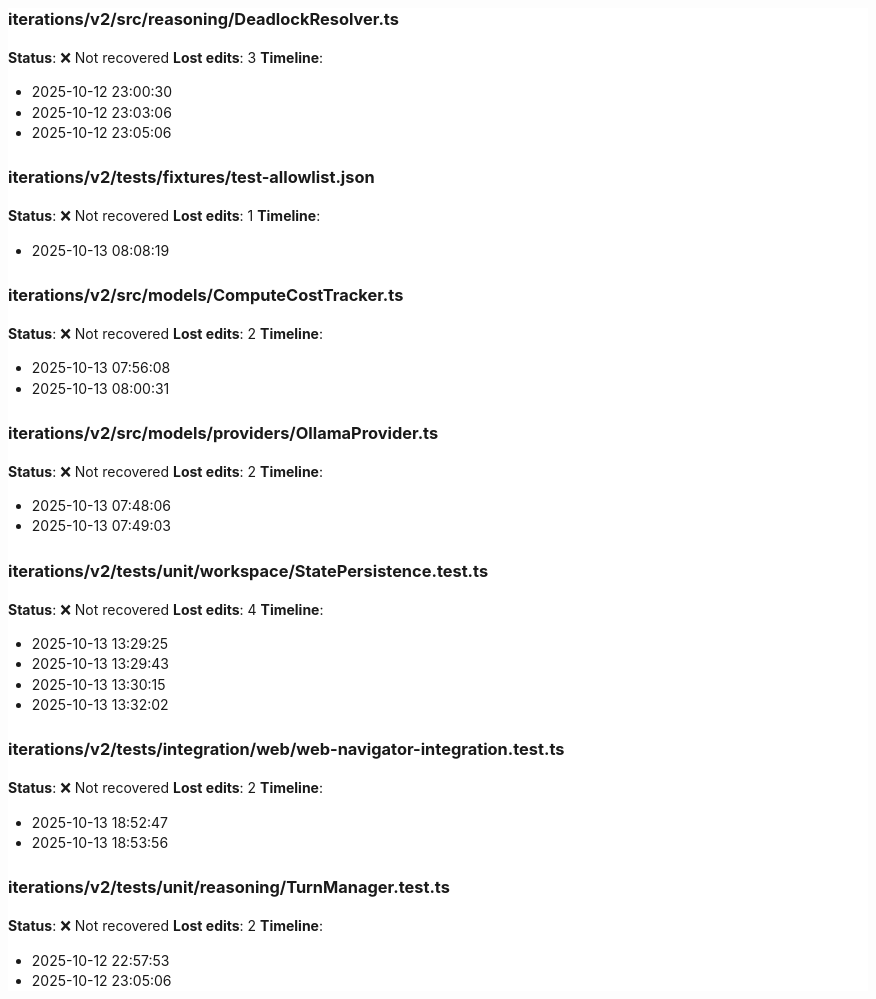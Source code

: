 ### iterations/v2/src/reasoning/DeadlockResolver.ts
**Status**: ❌ Not recovered
**Lost edits**: 3
**Timeline**:
- 2025-10-12 23:00:30
- 2025-10-12 23:03:06
- 2025-10-12 23:05:06

### iterations/v2/tests/fixtures/test-allowlist.json
**Status**: ❌ Not recovered
**Lost edits**: 1
**Timeline**:
- 2025-10-13 08:08:19

### iterations/v2/src/models/ComputeCostTracker.ts
**Status**: ❌ Not recovered
**Lost edits**: 2
**Timeline**:
- 2025-10-13 07:56:08
- 2025-10-13 08:00:31

### iterations/v2/src/models/providers/OllamaProvider.ts
**Status**: ❌ Not recovered
**Lost edits**: 2
**Timeline**:
- 2025-10-13 07:48:06
- 2025-10-13 07:49:03

### iterations/v2/tests/unit/workspace/StatePersistence.test.ts
**Status**: ❌ Not recovered
**Lost edits**: 4
**Timeline**:
- 2025-10-13 13:29:25
- 2025-10-13 13:29:43
- 2025-10-13 13:30:15
- 2025-10-13 13:32:02

### iterations/v2/tests/integration/web/web-navigator-integration.test.ts
**Status**: ❌ Not recovered
**Lost edits**: 2
**Timeline**:
- 2025-10-13 18:52:47
- 2025-10-13 18:53:56

### iterations/v2/tests/unit/reasoning/TurnManager.test.ts
**Status**: ❌ Not recovered
**Lost edits**: 2
**Timeline**:
- 2025-10-12 22:57:53
- 2025-10-12 23:05:06
